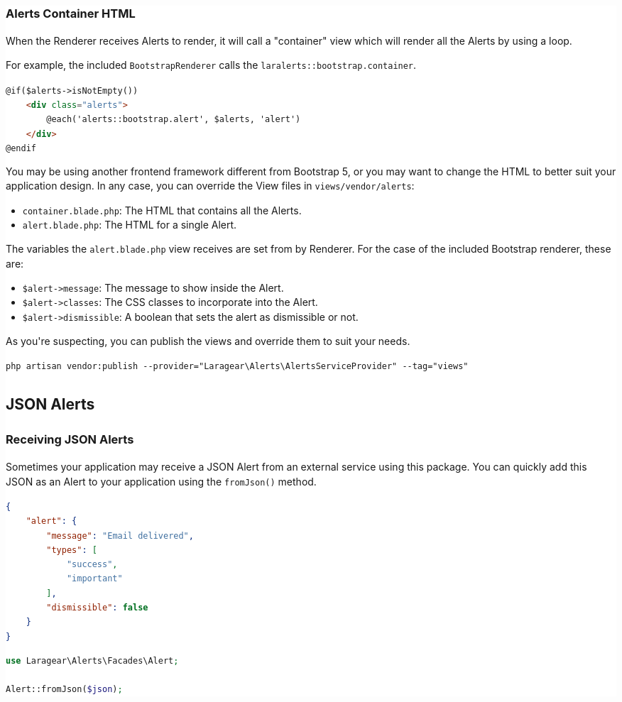 ### Alerts Container HTML

When the Renderer receives Alerts to render, it will call a "container" view which will render all the Alerts by using a loop.

For example, the included `BootstrapRenderer` calls the `laralerts::bootstrap.container`.

```html
@if($alerts->isNotEmpty())
    <div class="alerts">
        @each('alerts::bootstrap.alert', $alerts, 'alert')
    </div>
@endif
```

You may be using another frontend framework different from Bootstrap 5, or you may want to change the HTML to better suit your application design. In any case, you can override the View files in `views/vendor/alerts`:

* `container.blade.php`: The HTML that contains all the Alerts.
* `alert.blade.php`: The HTML for a single Alert.

The variables the `alert.blade.php` view receives are set from by Renderer. For the case of the included Bootstrap renderer, these are:

* `$alert->message`: The message to show inside the Alert.
* `$alert->classes`: The CSS classes to incorporate into the Alert.
* `$alert->dismissible`: A boolean that sets the alert as dismissible or not.

As you're suspecting, you can publish the views and override them to suit your needs.

```shell
php artisan vendor:publish --provider="Laragear\Alerts\AlertsServiceProvider" --tag="views"
```

## JSON Alerts

### Receiving JSON Alerts

Sometimes your application may receive a JSON Alert from an external service using this package. You can quickly add this JSON as an Alert to your application using the `fromJson()` method.

```json
{
    "alert": {
        "message": "Email delivered",
        "types": [
            "success",
            "important"
        ],
        "dismissible": false
    }
}
```

```php
use Laragear\Alerts\Facades\Alert;

Alert::fromJson($json);
```
